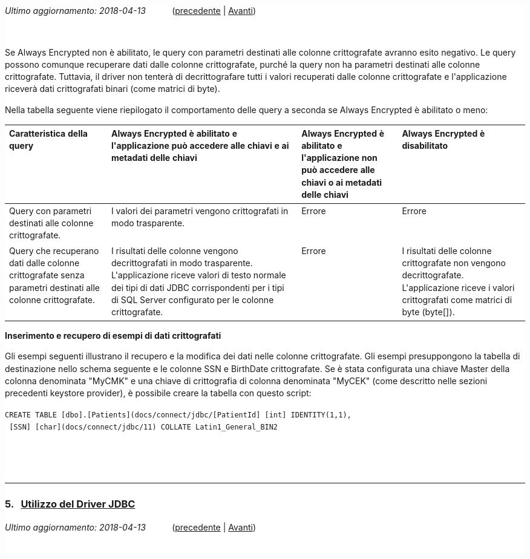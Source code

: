 *Ultimo aggiornamento: 2018-04-13* &nbsp; &nbsp; &nbsp; &nbsp; &nbsp; ([precedente](#TitleNum_3) | [Avanti](#TitleNum_5))



&nbsp;






Se Always Encrypted non è abilitato, le query con parametri destinati alle colonne crittografate avranno esito negativo. Le query possono comunque recuperare dati dalle colonne crittografate, purché la query non ha parametri destinati alle colonne crittografate. Tuttavia, il driver non tenterà di decrittografare tutti i valori recuperati dalle colonne crittografate e l'applicazione riceverà dati crittografati binari (come matrici di byte).

Nella tabella seguente viene riepilogato il comportamento delle query a seconda se Always Encrypted è abilitato o meno:

|Caratteristica della query | Always Encrypted è abilitato e l'applicazione può accedere alle chiavi e ai metadati delle chiavi|Always Encrypted è abilitato e l'applicazione non può accedere alle chiavi o ai metadati delle chiavi | Always Encrypted è disabilitato|
|:---|:---|:---|:---|
| Query con parametri destinati alle colonne crittografate. | I valori dei parametri vengono crittografati in modo trasparente. | Errore | Errore|
| Query che recuperano dati dalle colonne crittografate senza parametri destinati alle colonne crittografate.| I risultati delle colonne vengono decrittografati in modo trasparente. L'applicazione riceve valori di testo normale dei tipi di dati JDBC corrispondenti per i tipi di SQL Server configurato per le colonne crittografate. | Errore | I risultati delle colonne crittografate non vengono decrittografate. L'applicazione riceve i valori crittografati come matrici di byte (byte[]).

**Inserimento e recupero di esempi di dati crittografati**

Gli esempi seguenti illustrano il recupero e la modifica dei dati nelle colonne crittografate. Gli esempi presuppongono la tabella di destinazione nello schema seguente e le colonne SSN e BirthDate crittografate. Se è stata configurata una chiave Master della colonna denominata "MyCMK" e una chiave di crittografia di colonna denominata "MyCEK" (come descritto nelle sezioni precedenti keystore provider), è possibile creare la tabella con questo script:

```
CREATE TABLE [dbo].[Patients](docs/connect/jdbc/[PatientId] [int] IDENTITY(1,1),
 [SSN] [char](docs/connect/jdbc/11) COLLATE Latin1_General_BIN2
```



&nbsp;

&nbsp;

---

<a name="TitleNum_5"/>

### <a name="5-nbsp-using-the-jdbc-driverjdbcusing-the-jdbc-drivermd"></a>5. &nbsp; [Utilizzo del Driver JDBC](jdbc/using-the-jdbc-driver.md)

*Ultimo aggiornamento: 2018-04-13* &nbsp; &nbsp; &nbsp; &nbsp; &nbsp; ([precedente](#TitleNum_4) | [Avanti](#TitleNum_6))



&nbsp;

